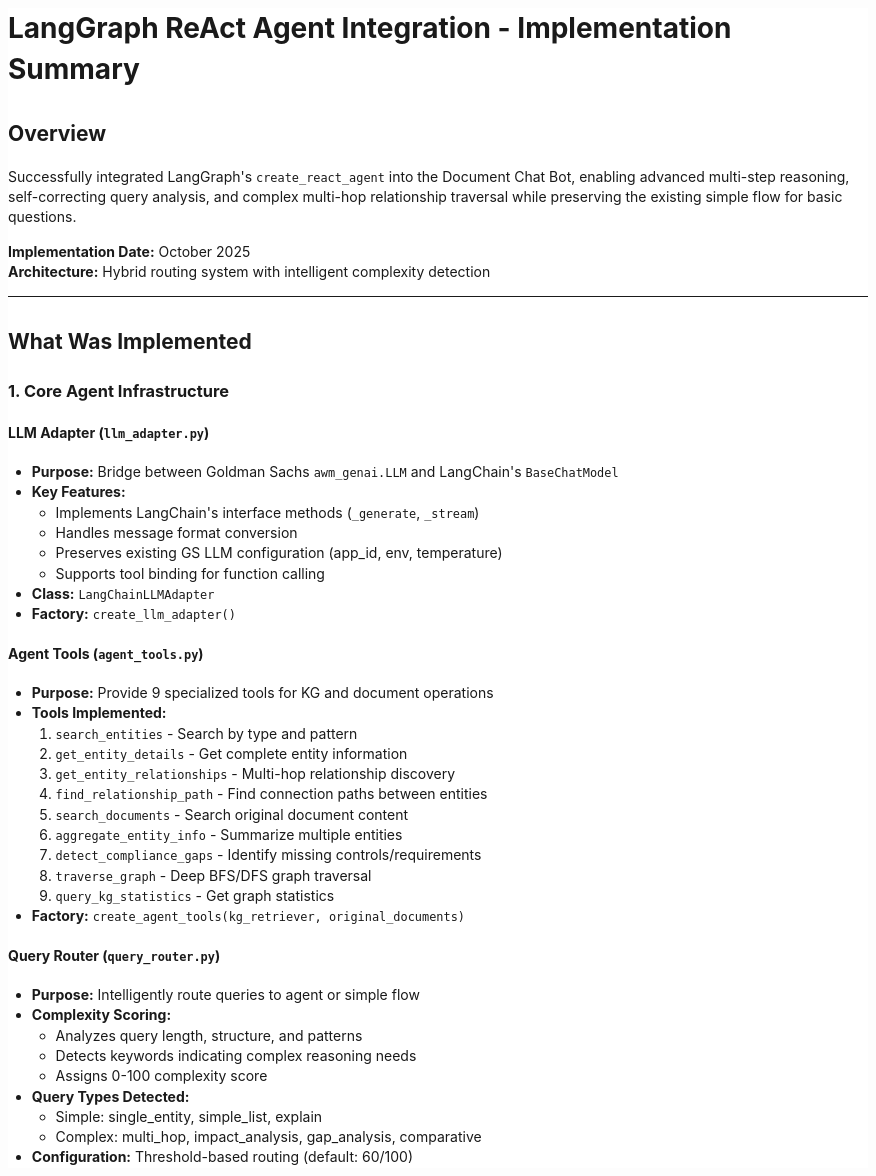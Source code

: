 # LangGraph ReAct Agent Integration - Implementation Summary

## Overview

Successfully integrated LangGraph's `create_react_agent` into the Document Chat Bot, enabling advanced multi-step reasoning, self-correcting query analysis, and complex multi-hop relationship traversal while preserving the existing simple flow for basic questions.

**Implementation Date:** October 2025  
**Architecture:** Hybrid routing system with intelligent complexity detection

---

## What Was Implemented

### 1. Core Agent Infrastructure

#### LLM Adapter (`llm_adapter.py`)
- **Purpose:** Bridge between Goldman Sachs `awm_genai.LLM` and LangChain's `BaseChatModel`
- **Key Features:**
  - Implements LangChain's interface methods (`_generate`, `_stream`)
  - Handles message format conversion
  - Preserves existing GS LLM configuration (app_id, env, temperature)
  - Supports tool binding for function calling
- **Class:** `LangChainLLMAdapter`
- **Factory:** `create_llm_adapter()`

#### Agent Tools (`agent_tools.py`)
- **Purpose:** Provide 9 specialized tools for KG and document operations
- **Tools Implemented:**
  1. `search_entities` - Search by type and pattern
  2. `get_entity_details` - Get complete entity information
  3. `get_entity_relationships` - Multi-hop relationship discovery
  4. `find_relationship_path` - Find connection paths between entities
  5. `search_documents` - Search original document content
  6. `aggregate_entity_info` - Summarize multiple entities
  7. `detect_compliance_gaps` - Identify missing controls/requirements
  8. `traverse_graph` - Deep BFS/DFS graph traversal
  9. `query_kg_statistics` - Get graph statistics
- **Factory:** `create_agent_tools(kg_retriever, original_documents)`

#### Query Router (`query_router.py`)
- **Purpose:** Intelligently route queries to agent or simple flow
- **Complexity Scoring:**
  - Analyzes query length, structure, and patterns
  - Detects keywords indicating complex reasoning needs
  - Assigns 0-100 complexity score
- **Query Types Detected:**
  - Simple: single_entity, simple_list, explain
  - Complex: multi_hop, impact_analysis, gap_analysis, comparative
- **Configuration:** Threshold-based routing (default: 60/100)
